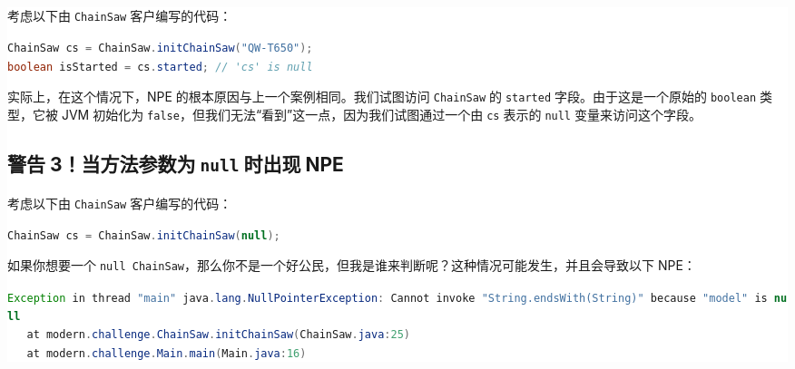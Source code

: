 考虑以下由 `ChainSaw` 客户编写的代码：

```java
ChainSaw cs = ChainSaw.initChainSaw("QW-T650");
boolean isStarted = cs.started; // 'cs' is null 
```

实际上，在这个情况下，NPE 的根本原因与上一个案例相同。我们试图访问 `ChainSaw` 的 `started` 字段。由于这是一个原始的 `boolean` 类型，它被 JVM 初始化为 `false`，但我们无法“看到”这一点，因为我们试图通过一个由 `cs` 表示的 `null` 变量来访问这个字段。

## 警告 3！当方法参数为 `null` 时出现 NPE

考虑以下由 `ChainSaw` 客户编写的代码：

```java
ChainSaw cs = ChainSaw.initChainSaw(null); 
```

如果你想要一个 `null ChainSaw`，那么你不是一个好公民，但我是谁来判断呢？这种情况可能发生，并且会导致以下 NPE：

```java
Exception in thread "main" java.lang.NullPointerException: Cannot invoke "String.endsWith(String)" because "model" is null
   at modern.challenge.ChainSaw.initChainSaw(ChainSaw.java:25)
   at modern.challenge.Main.main(Main.java:16) 
```

